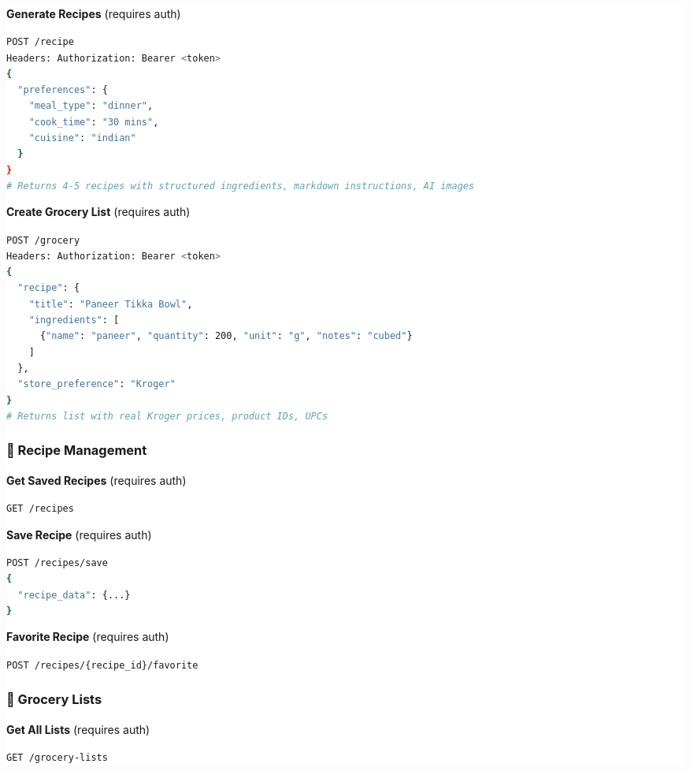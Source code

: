 **Generate Recipes** (requires auth)
```bash
POST /recipe
Headers: Authorization: Bearer <token>
{
  "preferences": {
    "meal_type": "dinner",
    "cook_time": "30 mins",
    "cuisine": "indian"
  }
}
# Returns 4-5 recipes with structured ingredients, markdown instructions, AI images
```

**Create Grocery List** (requires auth)
```bash
POST /grocery
Headers: Authorization: Bearer <token>
{
  "recipe": {
    "title": "Paneer Tikka Bowl",
    "ingredients": [
      {"name": "paneer", "quantity": 200, "unit": "g", "notes": "cubed"}
    ]
  },
  "store_preference": "Kroger"
}
# Returns list with real Kroger prices, product IDs, UPCs
```

### 📝 Recipe Management

**Get Saved Recipes** (requires auth)
```bash
GET /recipes
```

**Save Recipe** (requires auth)
```bash
POST /recipes/save
{
  "recipe_data": {...}
}
```

**Favorite Recipe** (requires auth)
```bash
POST /recipes/{recipe_id}/favorite
```

### 🛒 Grocery Lists

**Get All Lists** (requires auth)
```bash
GET /grocery-lists
```
